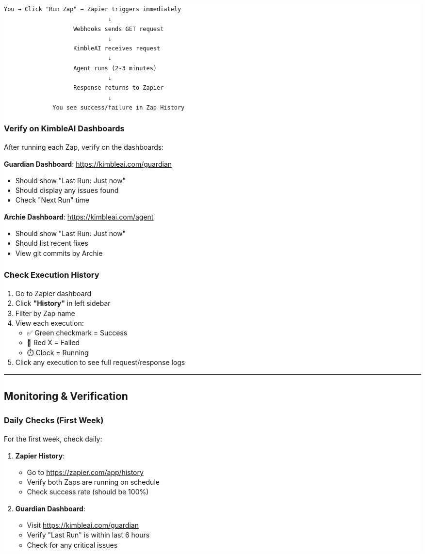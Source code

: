 ```
You → Click "Run Zap" → Zapier triggers immediately
                              ↓
                    Webhooks sends GET request
                              ↓
                    KimbleAI receives request
                              ↓
                    Agent runs (2-3 minutes)
                              ↓
                    Response returns to Zapier
                              ↓
              You see success/failure in Zap History
```

### Verify on KimbleAI Dashboards

After running each Zap, verify on the dashboards:

**Guardian Dashboard**: https://kimbleai.com/guardian
- Should show "Last Run: Just now"
- Should display any issues found
- Check "Next Run" time

**Archie Dashboard**: https://kimbleai.com/agent
- Should show "Last Run: Just now"
- Should list recent fixes
- View git commits by Archie

### Check Execution History

1. Go to Zapier dashboard
2. Click **"History"** in left sidebar
3. Filter by Zap name
4. View each execution:
   - ✅ Green checkmark = Success
   - 🔴 Red X = Failed
   - ⏱️ Clock = Running
5. Click any execution to see full request/response logs

---

## Monitoring & Verification

### Daily Checks (First Week)

For the first week, check daily:

1. **Zapier History**:
   - Go to https://zapier.com/app/history
   - Verify both Zaps are running on schedule
   - Check success rate (should be 100%)

2. **Guardian Dashboard**:
   - Visit https://kimbleai.com/guardian
   - Verify "Last Run" is within last 6 hours
   - Check for any critical issues
